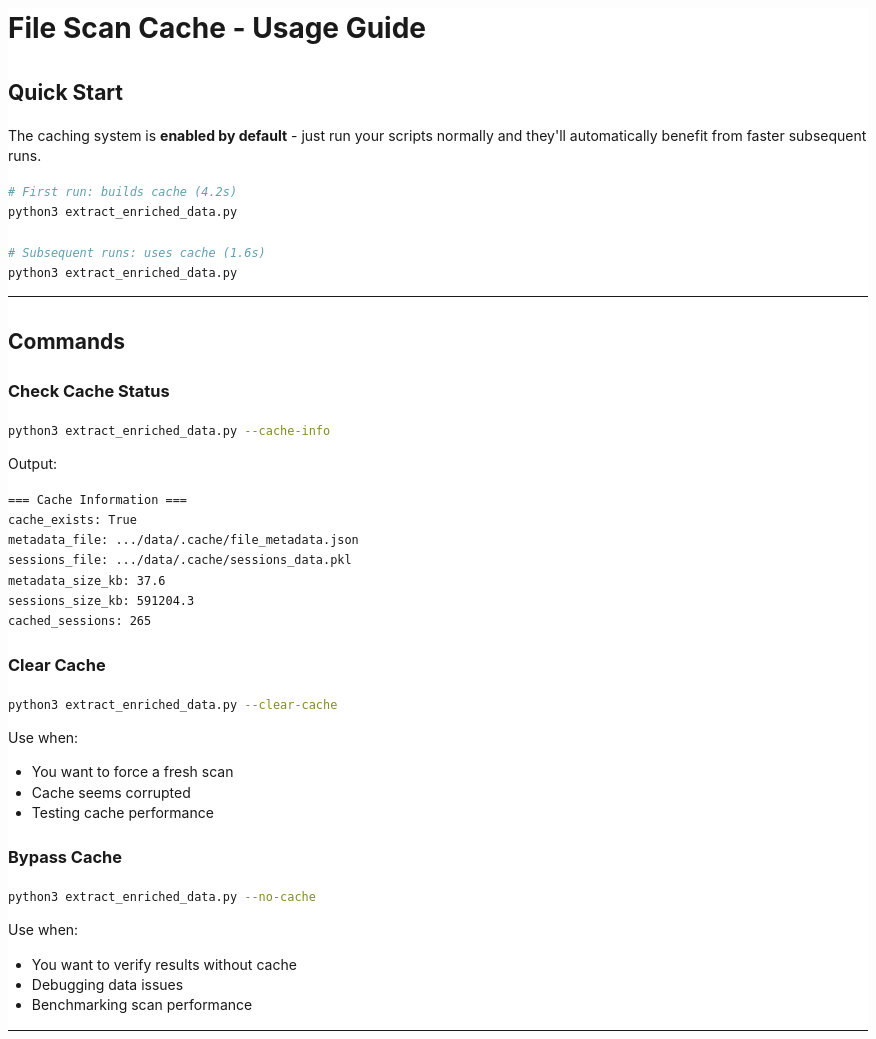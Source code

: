 # File Scan Cache - Usage Guide

## Quick Start

The caching system is **enabled by default** - just run your scripts normally and they'll automatically benefit from faster subsequent runs.

```bash
# First run: builds cache (4.2s)
python3 extract_enriched_data.py

# Subsequent runs: uses cache (1.6s)
python3 extract_enriched_data.py
```

---

## Commands

### Check Cache Status
```bash
python3 extract_enriched_data.py --cache-info
```

Output:
```
=== Cache Information ===
cache_exists: True
metadata_file: .../data/.cache/file_metadata.json
sessions_file: .../data/.cache/sessions_data.pkl
metadata_size_kb: 37.6
sessions_size_kb: 591204.3
cached_sessions: 265
```

### Clear Cache
```bash
python3 extract_enriched_data.py --clear-cache
```

Use when:
- You want to force a fresh scan
- Cache seems corrupted
- Testing cache performance

### Bypass Cache
```bash
python3 extract_enriched_data.py --no-cache
```

Use when:
- You want to verify results without cache
- Debugging data issues
- Benchmarking scan performance

---